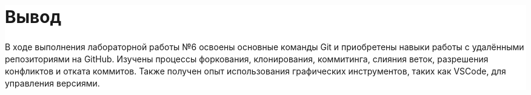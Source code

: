 
<a name="vyvod"></a>
# Вывод
В ходе выполнения лабораторной работы №6 освоены основные команды Git и приобретены навыки работы с удалёнными репозиториями на GitHub. Изучены процессы форкования, клонирования, коммитинга, слияния веток, разрешения конфликтов и отката коммитов. Также получен опыт использования графических инструментов, таких как VSCode, для управления версиями.
